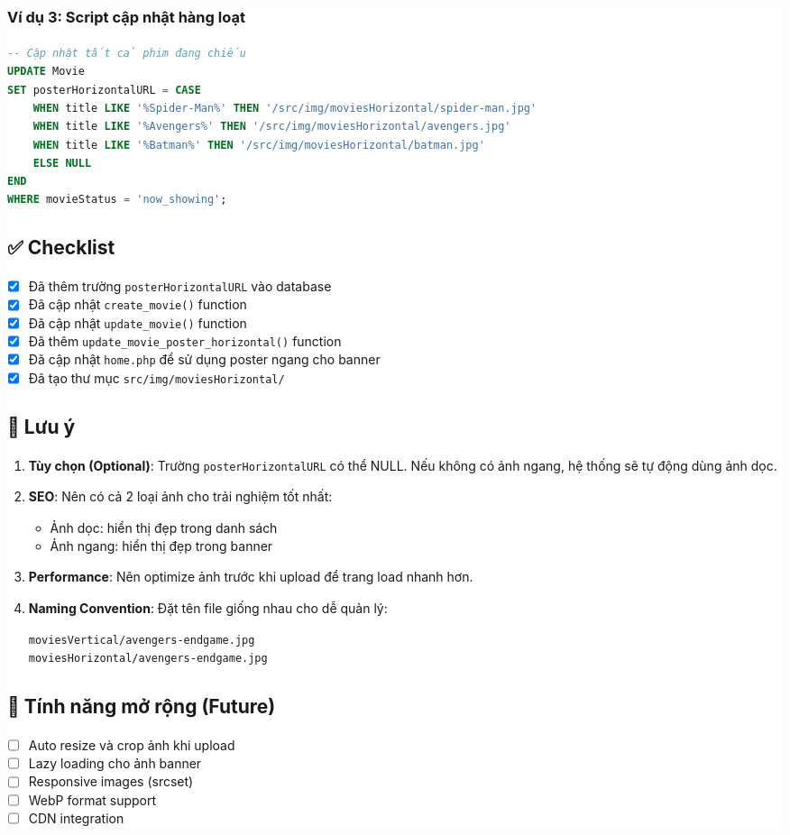 ### Ví dụ 3: Script cập nhật hàng loạt
```sql
-- Cập nhật tất cả phim đang chiếu
UPDATE Movie 
SET posterHorizontalURL = CASE 
    WHEN title LIKE '%Spider-Man%' THEN '/src/img/moviesHorizontal/spider-man.jpg'
    WHEN title LIKE '%Avengers%' THEN '/src/img/moviesHorizontal/avengers.jpg'
    WHEN title LIKE '%Batman%' THEN '/src/img/moviesHorizontal/batman.jpg'
    ELSE NULL
END
WHERE movieStatus = 'now_showing';
```

## ✅ Checklist

- [x] Đã thêm trường `posterHorizontalURL` vào database
- [x] Đã cập nhật `create_movie()` function
- [x] Đã cập nhật `update_movie()` function
- [x] Đã thêm `update_movie_poster_horizontal()` function
- [x] Đã cập nhật `home.php` để sử dụng poster ngang cho banner
- [x] Đã tạo thư mục `src/img/moviesHorizontal/`

## 📌 Lưu ý

1. **Tùy chọn (Optional)**: Trường `posterHorizontalURL` có thể NULL. Nếu không có ảnh ngang, hệ thống sẽ tự động dùng ảnh dọc.

2. **SEO**: Nên có cả 2 loại ảnh cho trải nghiệm tốt nhất:
   - Ảnh dọc: hiển thị đẹp trong danh sách
   - Ảnh ngang: hiển thị đẹp trong banner

3. **Performance**: Nên optimize ảnh trước khi upload để trang load nhanh hơn.

4. **Naming Convention**: Đặt tên file giống nhau cho dễ quản lý:
   ```
   moviesVertical/avengers-endgame.jpg
   moviesHorizontal/avengers-endgame.jpg
   ```

## 🚀 Tính năng mở rộng (Future)

- [ ] Auto resize và crop ảnh khi upload
- [ ] Lazy loading cho ảnh banner
- [ ] Responsive images (srcset)
- [ ] WebP format support
- [ ] CDN integration
